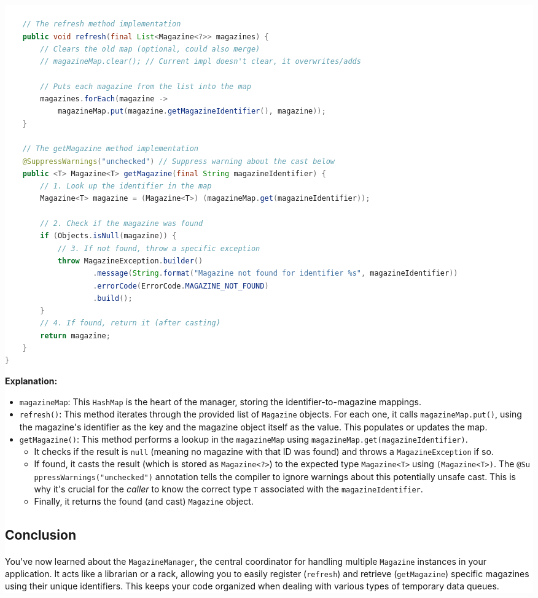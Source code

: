 ```java

    // The refresh method implementation
    public void refresh(final List<Magazine<?>> magazines) {
        // Clears the old map (optional, could also merge) 
        // magazineMap.clear(); // Current impl doesn't clear, it overwrites/adds
        
        // Puts each magazine from the list into the map
        magazines.forEach(magazine -> 
            magazineMap.put(magazine.getMagazineIdentifier(), magazine)); 
    }

    // The getMagazine method implementation
    @SuppressWarnings("unchecked") // Suppress warning about the cast below
    public <T> Magazine<T> getMagazine(final String magazineIdentifier) {
        // 1. Look up the identifier in the map
        Magazine<T> magazine = (Magazine<T>) (magazineMap.get(magazineIdentifier)); 

        // 2. Check if the magazine was found
        if (Objects.isNull(magazine)) {
            // 3. If not found, throw a specific exception
            throw MagazineException.builder()
                    .message(String.format("Magazine not found for identifier %s", magazineIdentifier))
                    .errorCode(ErrorCode.MAGAZINE_NOT_FOUND)
                    .build();
        }
        // 4. If found, return it (after casting)
        return magazine; 
    }
}
```

**Explanation:**
*   `magazineMap`: This `HashMap` is the heart of the manager, storing the identifier-to-magazine mappings.
*   `refresh()`: This method iterates through the provided list of `Magazine` objects. For each one, it calls `magazineMap.put()`, using the magazine's identifier as the key and the magazine object itself as the value. This populates or updates the map.
*   `getMagazine()`: This method performs a lookup in the `magazineMap` using `magazineMap.get(magazineIdentifier)`.
    *   It checks if the result is `null` (meaning no magazine with that ID was found) and throws a `MagazineException` if so.
    *   If found, it casts the result (which is stored as `Magazine<?>`) to the expected type `Magazine<T>` using `(Magazine<T>)`. The `@SuppressWarnings("unchecked")` annotation tells the compiler to ignore warnings about this potentially unsafe cast. This is why it's crucial for the *caller* to know the correct type `T` associated with the `magazineIdentifier`.
    *   Finally, it returns the found (and cast) `Magazine` object.

## Conclusion

You've now learned about the `MagazineManager`, the central coordinator for handling multiple `Magazine` instances in your application. It acts like a librarian or a rack, allowing you to easily register (`refresh`) and retrieve (`getMagazine`) specific magazines using their unique identifiers. This keeps your code organized when dealing with various types of temporary data queues.
